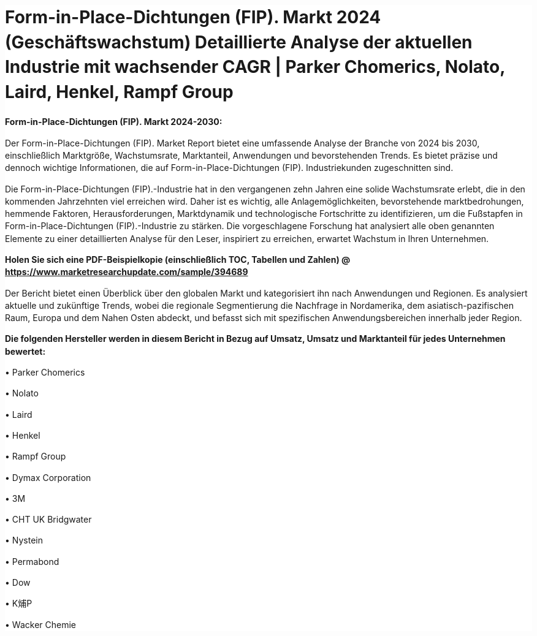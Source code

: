 # Form-in-Place-Dichtungen (FIP). Markt 2024 (Geschäftswachstum) Detaillierte Analyse der aktuellen Industrie mit wachsender CAGR | Parker Chomerics, Nolato, Laird, Henkel, Rampf Group

<strong>Form-in-Place-Dichtungen (FIP). Markt 2024-2030:</strong>

Der Form-in-Place-Dichtungen (FIP). Market Report bietet eine umfassende Analyse der Branche von 2024 bis 2030, einschließlich Marktgröße, Wachstumsrate, Marktanteil, Anwendungen und bevorstehenden Trends. Es bietet präzise und dennoch wichtige Informationen, die auf Form-in-Place-Dichtungen (FIP). Industriekunden zugeschnitten sind.

Die Form-in-Place-Dichtungen (FIP).-Industrie hat in den vergangenen zehn Jahren eine solide Wachstumsrate erlebt, die in den kommenden Jahrzehnten viel erreichen wird. Daher ist es wichtig, alle Anlagemöglichkeiten, bevorstehende marktbedrohungen, hemmende Faktoren, Herausforderungen, Marktdynamik und technologische Fortschritte zu identifizieren, um die Fußstapfen in Form-in-Place-Dichtungen (FIP).-Industrie zu stärken. Die vorgeschlagene Forschung hat analysiert alle oben genannten Elemente zu einer detaillierten Analyse für den Leser, inspiriert zu erreichen, erwartet Wachstum in Ihren Unternehmen.

<strong>Holen Sie sich eine PDF-Beispielkopie (einschließlich TOC, Tabellen und Zahlen) @
</strong><strong><a href=https://www.marketresearchupdate.com/sample/394689><strong>https://www.marketresearchupdate.com/sample/394689</u></font></a></strong></strong>

Der Bericht bietet einen Überblick über den globalen Markt und kategorisiert ihn nach Anwendungen und Regionen. Es analysiert aktuelle und zukünftige Trends, wobei die regionale Segmentierung die Nachfrage in Nordamerika, dem asiatisch-pazifischen Raum, Europa und dem Nahen Osten abdeckt, und befasst sich mit spezifischen Anwendungsbereichen innerhalb jeder Region.

<strong>Die folgenden Hersteller werden in diesem Bericht in Bezug auf Umsatz, Umsatz und Marktanteil für jedes Unternehmen bewertet:</strong>

• Parker Chomerics

• Nolato

• Laird

• Henkel

• Rampf Group

• Dymax Corporation

• 3M

• CHT UK Bridgwater

• Nystein

• Permabond

• Dow

• K烳P

• Wacker Chemie
